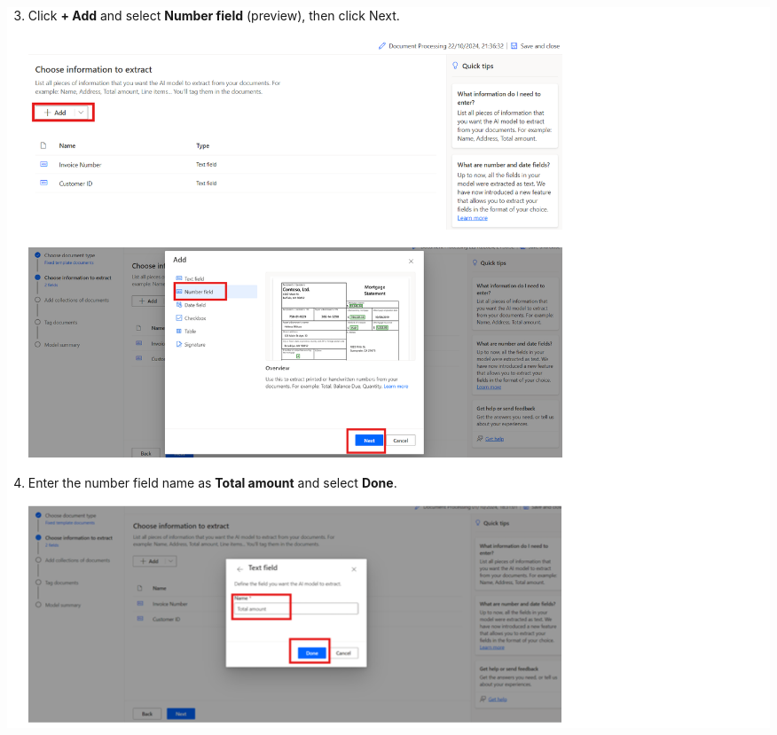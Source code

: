 3.  Click **+ Add** and select **Number field** (preview), then click
    Next.

    <img src="./media/image10.png"
style="width:6.26806in;height:2.26111in" />

    <img src="./media/image11.png"
style="width:6.26806in;height:2.47014in" />

4.  Enter the number field name as **Total amount** and select **Done**.

    <img src="./media/image12.png"
style="width:6.26042in;height:2.5625in" />
